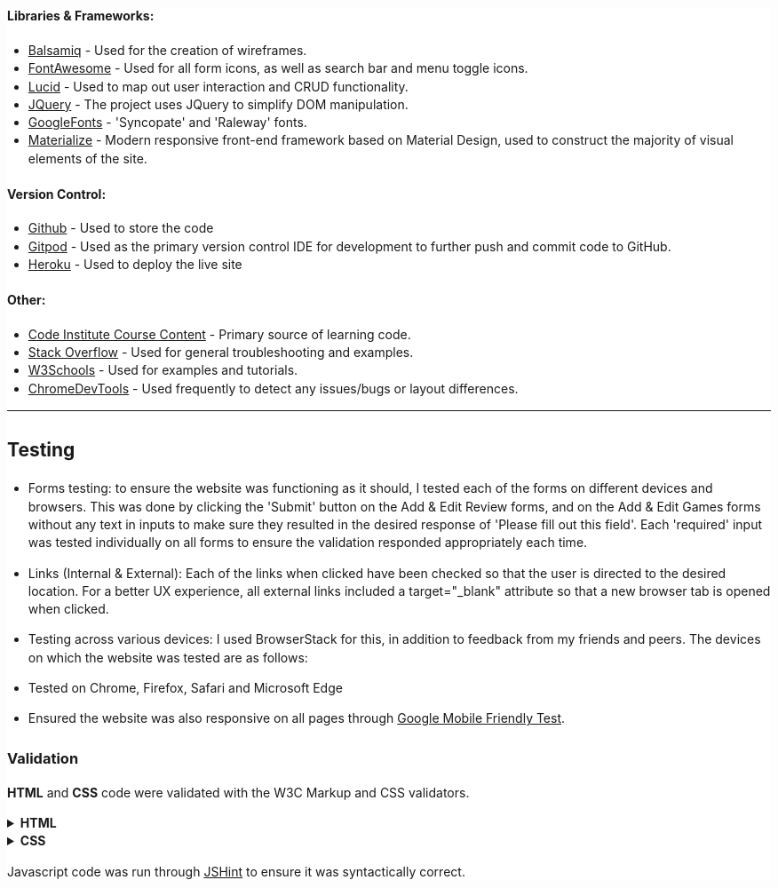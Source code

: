 #### Libraries & Frameworks:
* [Balsamiq](https://balsamiq.com/) - Used for the creation of wireframes.
* [FontAwesome](https://fontawesome.com/) - Used for all form icons, as well as search bar and menu toggle icons.
* [Lucid](https://lucid.co/) - Used to map out user interaction and CRUD functionality. 
* [JQuery](https://jquery.com) - The project uses JQuery to simplify DOM manipulation.
* [GoogleFonts](https://fonts.google.com/) - 'Syncopate' and 'Raleway' fonts.
* [Materialize](https://materializecss.com/) - Modern responsive front-end framework based on Material Design, used to construct the majority of visual elements of the site.

#### Version Control:
* [Github](https://github.com/) - Used to store the code 
* [Gitpod](https://gitpod.io/) - Used as the primary version control IDE for development to further push and commit code to GitHub.
* [Heroku](https://www.heroku.com/home) - Used to deploy the live site

#### Other:
* [Code Institute Course Content](https://courses.codeinstitute.net/) - Primary source of learning code.
* [Stack Overflow](https://stackoverflow.com/) - Used for general troubleshooting and examples.
* [W3Schools](https://www.w3schools.com/) - Used for examples and tutorials.
* [ChromeDevTools](https://developers.google.com/web/tools/chrome-devtools) - Used frequently to detect any issues/bugs or layout differences.

---

## Testing
* Forms testing: to ensure the website was functioning as it should, I tested each of the forms on different devices and browsers. This was done by clicking the 'Submit' button on the Add & Edit Review forms, and on the Add & Edit Games forms without any text in inputs to make sure they resulted in the desired response of 'Please fill out this field'. Each 'required' input was tested individually on all forms to ensure the validation responded appropriately each time.

* Links (Internal & External): Each of the links when clicked have been checked so that the user is directed to the desired location. For a better UX experience, all external links included a target="_blank" attribute so that a new browser tab is opened when clicked.

* Testing across various devices: I used BrowserStack for this, in addition to feedback from my friends and peers. The devices on which the website was tested are as follows:

* Tested on Chrome, Firefox, Safari and Microsoft Edge

* Ensured the website was also responsive on all pages through [Google Mobile Friendly Test](https://search.google.com/test/mobile-friendly).


### Validation

**HTML** and **CSS** code were validated with the W3C Markup and CSS validators. 

<details><summary><b>HTML</b></summary></details>
<details><summary><b>CSS</b></summary></details>

Javascript code was run through [JSHint](https://jshint.com/) to ensure it was syntactically correct.
